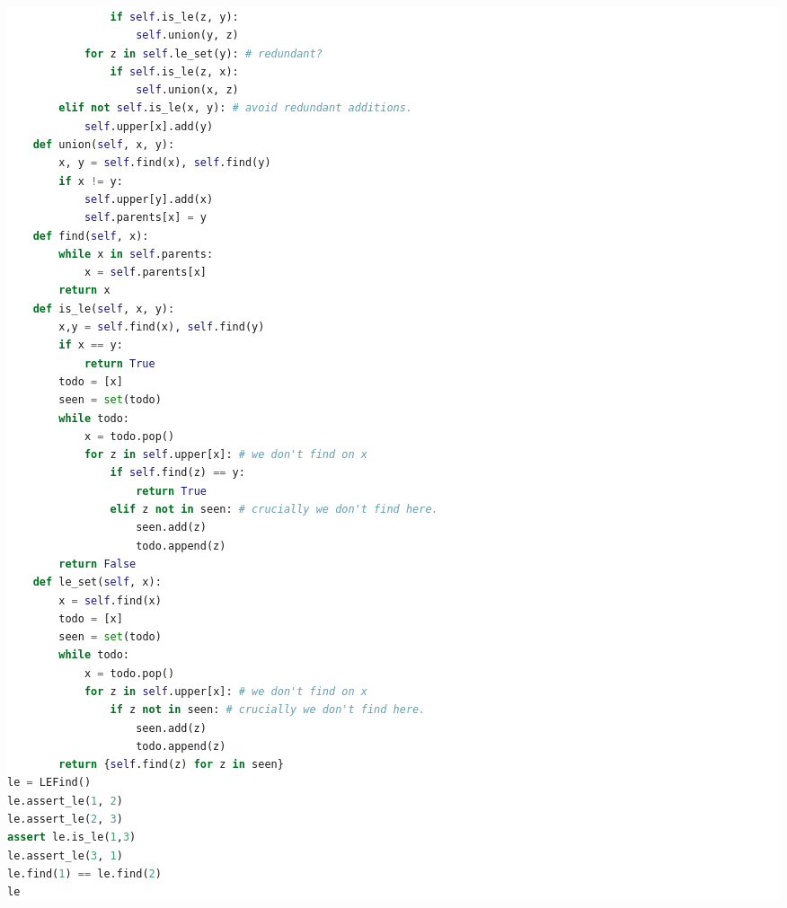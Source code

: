 ```python
                if self.is_le(z, y):
                    self.union(y, z)
            for z in self.le_set(y): # redundant?
                if self.is_le(z, x):
                    self.union(x, z)
        elif not self.is_le(x, y): # avoid redundant additions.
            self.upper[x].add(y)
    def union(self, x, y):
        x, y = self.find(x), self.find(y)
        if x != y:
            self.upper[y].add(x)
            self.parents[x] = y
    def find(self, x):
        while x in self.parents:
            x = self.parents[x]
        return x
    def is_le(self, x, y):
        x,y = self.find(x), self.find(y)
        if x == y:
            return True
        todo = [x]
        seen = set(todo)
        while todo:
            x = todo.pop()
            for z in self.upper[x]: # we don't find on x
                if self.find(z) == y:
                    return True
                elif z not in seen: # crucially we don't find here.
                    seen.add(z)
                    todo.append(z)
        return False
    def le_set(self, x):
        x = self.find(x)
        todo = [x]
        seen = set(todo)
        while todo:
            x = todo.pop()
            for z in self.upper[x]: # we don't find on x
                if z not in seen: # crucially we don't find here.
                    seen.add(z)
                    todo.append(z)
        return {self.find(z) for z in seen}
le = LEFind()
le.assert_le(1, 2)
le.assert_le(2, 3)
assert le.is_le(1,3)
le.assert_le(3, 1)
le.find(1) == le.find(2)
le       
```
